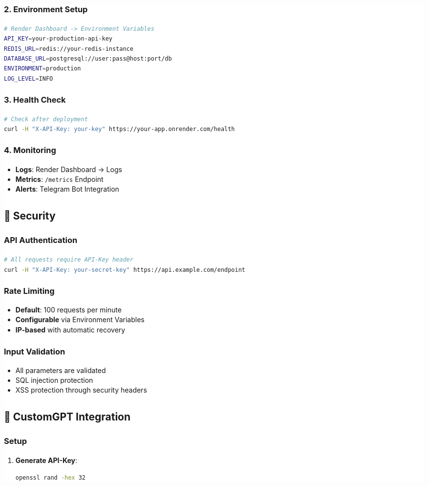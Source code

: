 ### 2. Environment Setup

```bash
# Render Dashboard -> Environment Variables
API_KEY=your-production-api-key
REDIS_URL=redis://your-redis-instance
DATABASE_URL=postgresql://user:pass@host:port/db
ENVIRONMENT=production
LOG_LEVEL=INFO
```

### 3. Health Check

```bash
# Check after deployment
curl -H "X-API-Key: your-key" https://your-app.onrender.com/health
```

### 4. Monitoring

- **Logs**: Render Dashboard -> Logs
- **Metrics**: `/metrics` Endpoint
- **Alerts**: Telegram Bot Integration

## 🔐 Security

### API Authentication

```bash
# All requests require API-Key header
curl -H "X-API-Key: your-secret-key" https://api.example.com/endpoint
```

### Rate Limiting

- **Default**: 100 requests per minute
- **Configurable** via Environment Variables
- **IP-based** with automatic recovery

### Input Validation

- All parameters are validated
- SQL injection protection
- XSS protection through security headers

## 🔌 CustomGPT Integration

### Setup

1. **Generate API-Key**:
   ```bash
   openssl rand -hex 32
   ```
